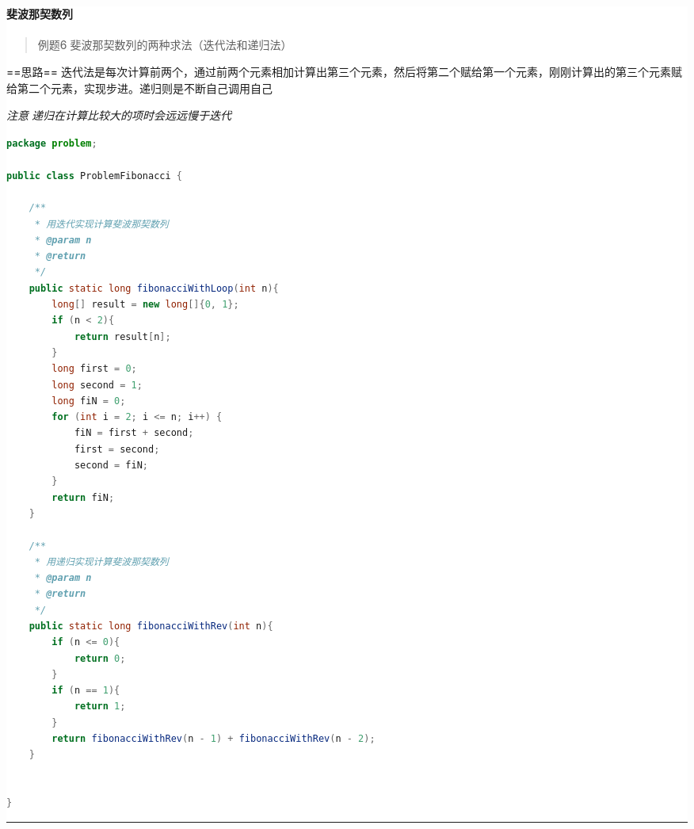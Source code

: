 #### 斐波那契数列

> 例题6 斐波那契数列的两种求法（迭代法和递归法）

==思路== 迭代法是每次计算前两个，通过前两个元素相加计算出第三个元素，然后将第二个赋给第一个元素，刚刚计算出的第三个元素赋给第二个元素，实现步进。递归则是不断自己调用自己

*注意 递归在计算比较大的项时会远远慢于迭代*

```java
package problem;

public class ProblemFibonacci {

    /**
     * 用迭代实现计算斐波那契数列
     * @param n
     * @return
     */
    public static long fibonacciWithLoop(int n){
        long[] result = new long[]{0, 1};
        if (n < 2){
            return result[n];
        }
        long first = 0;
        long second = 1;
        long fiN = 0;
        for (int i = 2; i <= n; i++) {
            fiN = first + second;
            first = second;
            second = fiN;
        }
        return fiN;
    }

    /**
     * 用递归实现计算斐波那契数列
     * @param n
     * @return
     */
    public static long fibonacciWithRev(int n){
        if (n <= 0){
            return 0;
        }
        if (n == 1){
            return 1;
        }
        return fibonacciWithRev(n - 1) + fibonacciWithRev(n - 2);
    }


}

```
---
